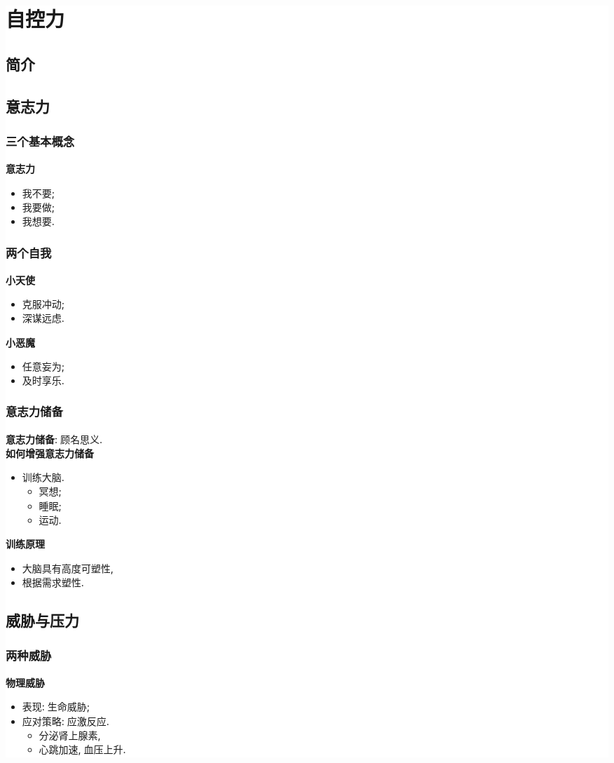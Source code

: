 # 自控力

## 简介

## 意志力

### 三个基本概念

**意志力**

- 我不要;
- 我要做;
- 我想要.

### 两个自我

**小天使**

- 克服冲动;
- 深谋远虑.

**小恶魔**

- 任意妄为;
- 及时享乐.

### 意志力储备

**意志力储备**: 顾名思义.  
**如何增强意志力储备**

- 训练大脑.
  - 冥想;
  - 睡眠;
  - 运动.

**训练原理**

- 大脑具有高度可塑性,
- 根据需求塑性.

## 威胁与压力

### 两种威胁

**物理威胁**

- 表现: 生命威胁;
- 应对策略: 应激反应.
  - 分泌肾上腺素,
  - 心跳加速, 血压上升.
